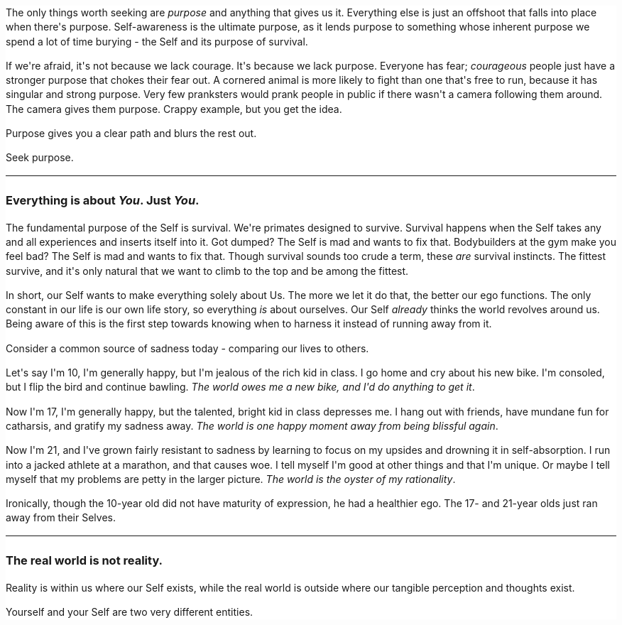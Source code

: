 The only things worth seeking are *purpose* and anything that gives us it. Everything else is just an offshoot that falls into place when there's purpose. Self-awareness is the ultimate purpose, as it lends purpose to something whose inherent purpose we spend a lot of time burying - the Self and its purpose of survival.

If we're afraid, it's not because we lack courage. It's because we lack purpose. Everyone has fear; *courageous* people just have a stronger purpose that chokes their fear out. A cornered animal is more likely to fight than one that's free to run, because it has singular and strong purpose. Very few pranksters would prank people in public if there wasn't a camera following them around. The camera gives them purpose. Crappy example, but you get the idea.

Purpose gives you a clear path and blurs the rest out.

Seek purpose.

---

### Everything is about *You*. Just *You*.

The fundamental purpose of the Self is survival. We're primates designed to survive. Survival happens when the Self takes any and all experiences and inserts itself into it. Got dumped? The Self is mad and wants to fix that. Bodybuilders at the gym make you feel bad? The Self is mad and wants to fix that. Though survival sounds too crude a term, these *are* survival instincts. The fittest survive, and it's only natural that we want to climb to the top and be among the fittest.

In short, our Self wants to make everything solely about Us. The more we let it do that, the better our ego functions. The only constant in our life is our own life story, so everything *is* about ourselves. Our Self *already* thinks the world revolves around us. Being aware of this is the first step towards knowing when to harness it instead of running away from it.

Consider a common source of sadness today - comparing our lives to others.

Let's say I'm 10, I'm generally happy, but I'm jealous of the rich kid in class. I go home and cry about his new bike. I'm consoled, but I flip the bird and continue bawling. *The world owes me a new bike, and I'd do anything to get it*.

Now I'm 17, I'm generally happy, but the talented, bright kid in class depresses me. I hang out with friends, have mundane fun for catharsis, and gratify my sadness away. *The world is one happy moment away from being blissful again*.

Now I'm 21, and I've grown fairly resistant to sadness by learning to focus on my upsides and drowning it in self-absorption. I run into a jacked athlete at a marathon, and that causes woe. I tell myself I'm good at other things and that I'm unique. Or maybe I tell myself that my problems are petty in the larger picture. *The world is the oyster of my rationality*.

Ironically, though the 10-year old did not have maturity of expression, he had a healthier ego. The 17- and 21-year olds just ran away from their Selves.

---

### The real world is not reality.

Reality is within us where our Self exists, while the real world is outside where our tangible perception and thoughts exist.

Yourself and your Self are two very different entities.
